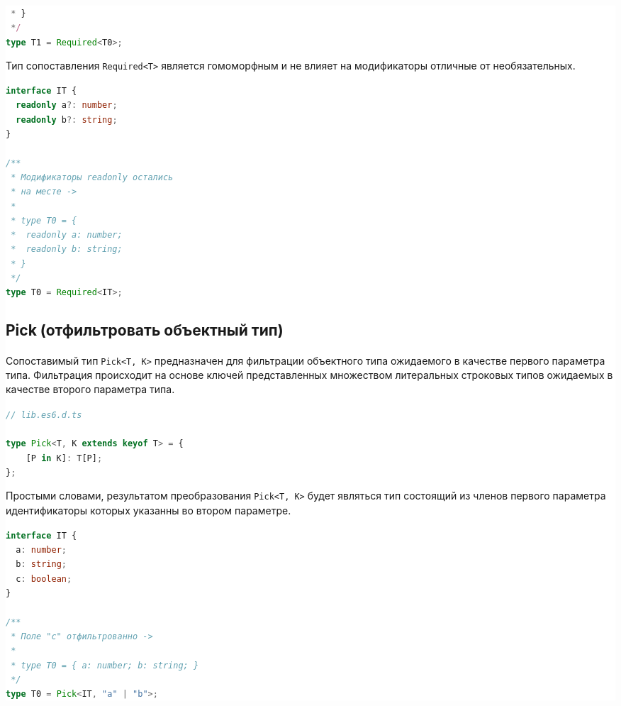 `````ts
 * }
 */
type T1 = Required<T0>;
`````

Тип сопоставления `Required<T>` является гомоморфным и не влияет на модификаторы отличные от необязательных.

`````ts
interface IT {
  readonly a?: number;
  readonly b?: string;
}

/**
 * Модификаторы readonly остались
 * на месте ->
 *
 * type T0 = {
 *  readonly a: number;
 *  readonly b: string;
 * }
 */
type T0 = Required<IT>;
`````

## Pick (отфильтровать объектный тип)

Сопоставимый тип `Pick<T, K>` предназначен для фильтрации объектного типа ожидаемого в качестве первого параметра типа. Фильтрация происходит на основе ключей представленных множеством литеральных строковых типов ожидаемых в качестве второго параметра типа. 

`````ts
// lib.es6.d.ts

type Pick<T, K extends keyof T> = {
    [P in K]: T[P];
};
`````

Простыми словами, результатом преобразования `Pick<T, K>` будет являться тип состоящий из членов первого параметра идентификаторы которых указанны во втором параметре.

`````ts
interface IT {
  a: number;
  b: string;
  c: boolean;
}

/**
 * Поле "с" отфильтрованно ->
 * 
 * type T0 = { a: number; b: string; }
 */
type T0 = Pick<IT, "a" | "b">;
`````


  [key: string]: number;
  [key: string]: number;
  [key: string]: string;